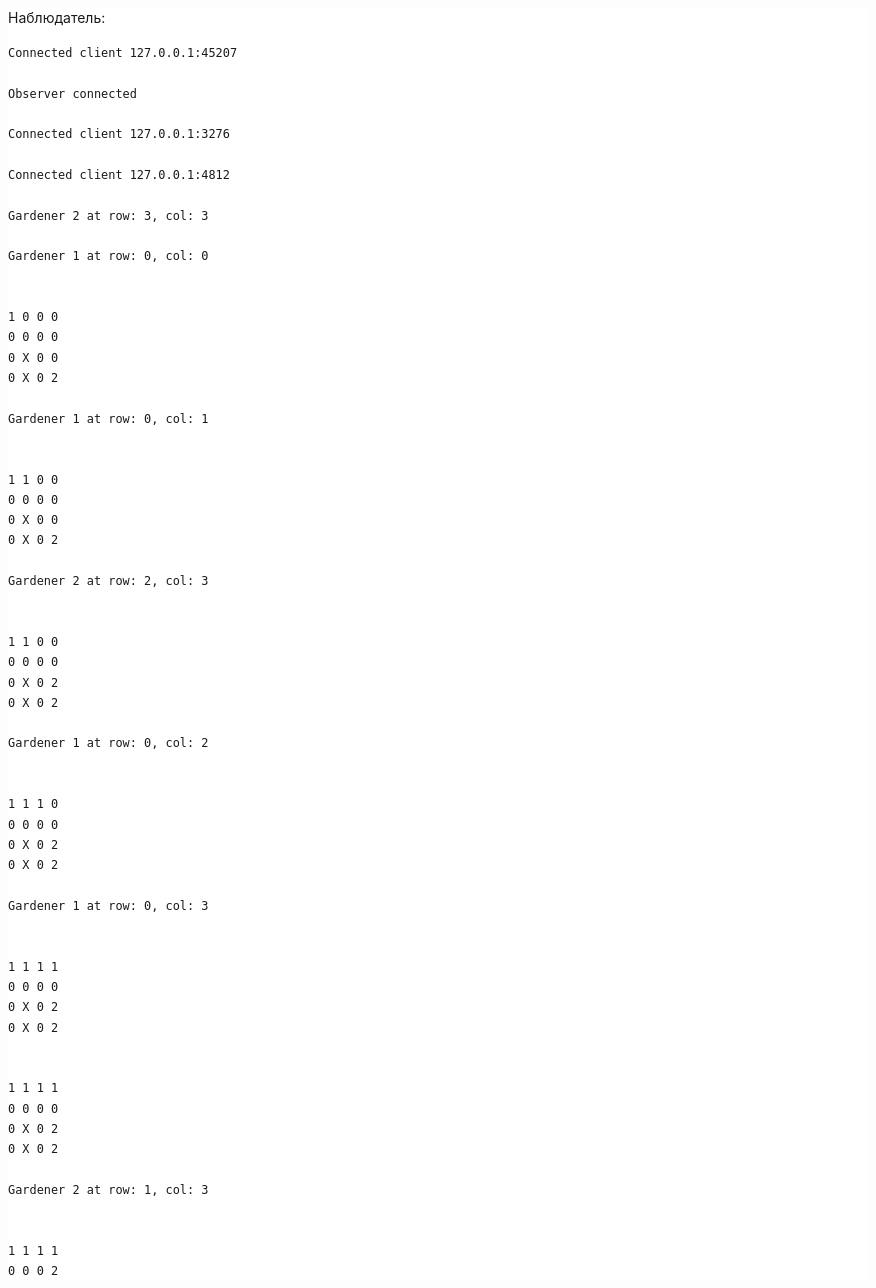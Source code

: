 Наблюдатель:

```
Connected client 127.0.0.1:45207

Observer connected

Connected client 127.0.0.1:3276

Connected client 127.0.0.1:4812

Gardener 2 at row: 3, col: 3

Gardener 1 at row: 0, col: 0


1 0 0 0 
0 0 0 0 
0 X 0 0 
0 X 0 2 

Gardener 1 at row: 0, col: 1


1 1 0 0 
0 0 0 0 
0 X 0 0 
0 X 0 2 

Gardener 2 at row: 2, col: 3


1 1 0 0 
0 0 0 0 
0 X 0 2 
0 X 0 2 

Gardener 1 at row: 0, col: 2


1 1 1 0 
0 0 0 0 
0 X 0 2 
0 X 0 2 

Gardener 1 at row: 0, col: 3


1 1 1 1 
0 0 0 0 
0 X 0 2 
0 X 0 2 


1 1 1 1 
0 0 0 0 
0 X 0 2 
0 X 0 2 

Gardener 2 at row: 1, col: 3


1 1 1 1 
0 0 0 2 
```